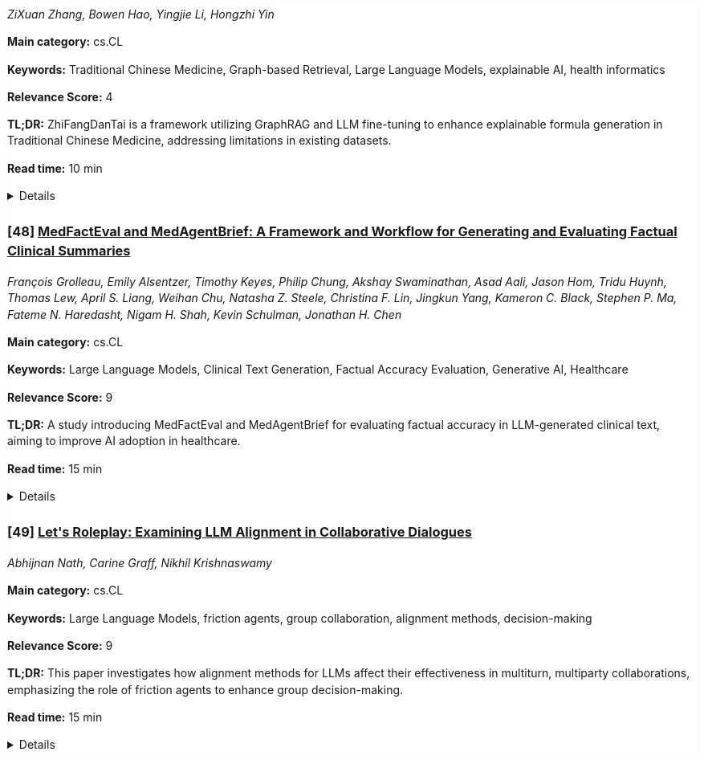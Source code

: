 *ZiXuan Zhang, Bowen Hao, Yingjie Li, Hongzhi Yin*

**Main category:** cs.CL

**Keywords:** Traditional Chinese Medicine, Graph-based Retrieval, Large Language Models, explainable AI, health informatics

**Relevance Score:** 4

**TL;DR:** ZhiFangDanTai is a framework utilizing GraphRAG and LLM fine-tuning to enhance explainable formula generation in Traditional Chinese Medicine, addressing limitations in existing datasets.

**Read time:** 10 min

<details><summary>Details</summary></details>


### [48] [MedFactEval and MedAgentBrief: A Framework and Workflow for Generating and Evaluating Factual Clinical Summaries](https://arxiv.org/abs/2509.05878)

*François Grolleau, Emily Alsentzer, Timothy Keyes, Philip Chung, Akshay Swaminathan, Asad Aali, Jason Hom, Tridu Huynh, Thomas Lew, April S. Liang, Weihan Chu, Natasha Z. Steele, Christina F. Lin, Jingkun Yang, Kameron C. Black, Stephen P. Ma, Fateme N. Haredasht, Nigam H. Shah, Kevin Schulman, Jonathan H. Chen*

**Main category:** cs.CL

**Keywords:** Large Language Models, Clinical Text Generation, Factual Accuracy Evaluation, Generative AI, Healthcare

**Relevance Score:** 9

**TL;DR:** A study introducing MedFactEval and MedAgentBrief for evaluating factual accuracy in LLM-generated clinical text, aiming to improve AI adoption in healthcare.

**Read time:** 15 min

<details><summary>Details</summary></details>


### [49] [Let's Roleplay: Examining LLM Alignment in Collaborative Dialogues](https://arxiv.org/abs/2509.05882)

*Abhijnan Nath, Carine Graff, Nikhil Krishnaswamy*

**Main category:** cs.CL

**Keywords:** Large Language Models, friction agents, group collaboration, alignment methods, decision-making

**Relevance Score:** 9

**TL;DR:** This paper investigates how alignment methods for LLMs affect their effectiveness in multiturn, multiparty collaborations, emphasizing the role of friction agents to enhance group decision-making.

**Read time:** 15 min

<details>
  <summary>Details</summary>
